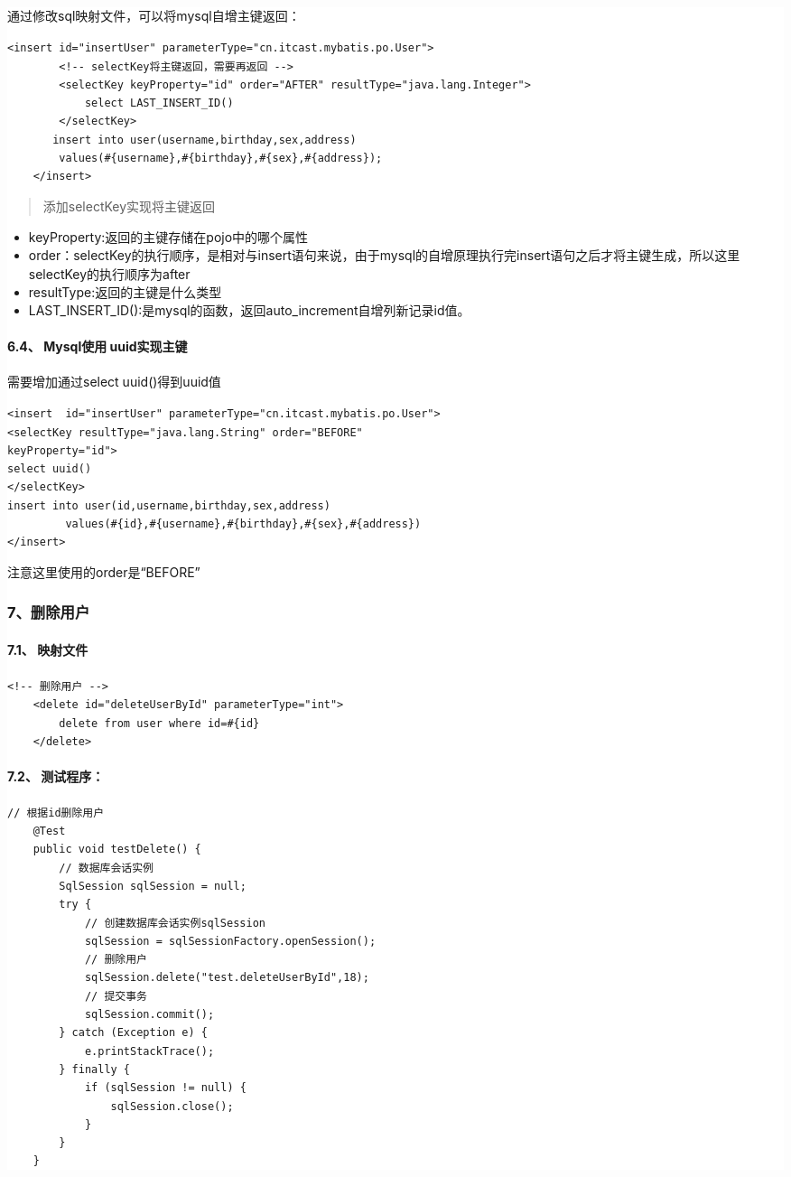 通过修改sql映射文件，可以将mysql自增主键返回：
```
<insert id="insertUser" parameterType="cn.itcast.mybatis.po.User">
		<!-- selectKey将主键返回，需要再返回 -->
		<selectKey keyProperty="id" order="AFTER" resultType="java.lang.Integer">
			select LAST_INSERT_ID()
		</selectKey>
	   insert into user(username,birthday,sex,address)
	    values(#{username},#{birthday},#{sex},#{address});
	</insert>
```

>添加selectKey实现将主键返回

* keyProperty:返回的主键存储在pojo中的哪个属性
* order：selectKey的执行顺序，是相对与insert语句来说，由于mysql的自增原理执行完insert语句之后才将主键生成，所以这里selectKey的执行顺序为after
* resultType:返回的主键是什么类型
* LAST_INSERT_ID():是mysql的函数，返回auto_increment自增列新记录id值。

####  6.4、 Mysql使用 uuid实现主键

需要增加通过select uuid()得到uuid值
```
<insert  id="insertUser" parameterType="cn.itcast.mybatis.po.User">
<selectKey resultType="java.lang.String" order="BEFORE" 
keyProperty="id">
select uuid()
</selectKey>
insert into user(id,username,birthday,sex,address) 
		 values(#{id},#{username},#{birthday},#{sex},#{address})
</insert>
```
注意这里使用的order是“BEFORE”

### 7、删除用户
####  7.1、 映射文件
```
<!-- 删除用户 -->
	<delete id="deleteUserById" parameterType="int">
		delete from user where id=#{id}
	</delete>
```

####  7.2、 测试程序：
```
// 根据id删除用户
	@Test
	public void testDelete() {
		// 数据库会话实例
		SqlSession sqlSession = null;
		try {
			// 创建数据库会话实例sqlSession
			sqlSession = sqlSessionFactory.openSession();
			// 删除用户
			sqlSession.delete("test.deleteUserById",18);
			// 提交事务
			sqlSession.commit();
		} catch (Exception e) {
			e.printStackTrace();
		} finally {
			if (sqlSession != null) {
				sqlSession.close();
			}
		}
	}
```